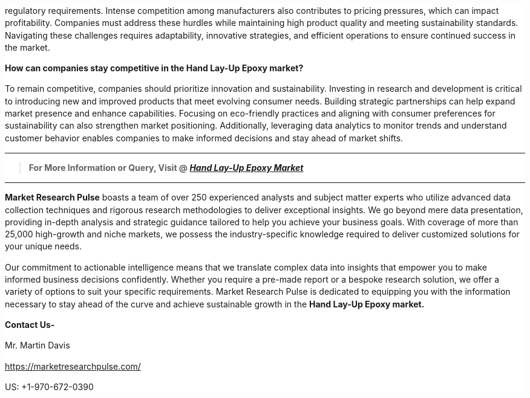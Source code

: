 regulatory requirements. Intense competition among manufacturers also contributes to pricing pressures, which can impact profitability. Companies must address these hurdles while maintaining high product quality and meeting sustainability standards. Navigating these challenges requires adaptability, innovative strategies, and efficient operations to ensure continued success in the market.</p><p><strong>How can companies stay competitive in the Hand Lay-Up Epoxy market?</strong></p><p>To remain competitive, companies should prioritize innovation and sustainability. Investing in research and development is critical to introducing new and improved products that meet evolving consumer needs. Building strategic partnerships can help expand market presence and enhance capabilities. Focusing on eco-friendly practices and aligning with consumer preferences for sustainability can also strengthen market positioning. Additionally, leveraging data analytics to monitor trends and understand customer behavior enables companies to make informed decisions and stay ahead of market shifts.</p><hr /><blockquote><p><strong>For More Information or Query, Visit @&nbsp;<em><a href="https://marketresearchpulse.com/report/93651/hand-lay-up-epoxy-market?utm_source=Linkedin&utm_medium=0115">Hand Lay-Up Epoxy Market</a></em></strong></p></blockquote><hr /><p><strong>Market Research Pulse</strong> boasts a team of over 250 experienced analysts and subject matter experts who utilize advanced data collection techniques and rigorous research methodologies to deliver exceptional insights. We go beyond mere data presentation, providing in-depth analysis and strategic guidance tailored to help you achieve your business goals. With coverage of more than 25,000 high-growth and niche markets, we possess the industry-specific knowledge required to deliver customized solutions for your unique needs.</p><p>Our commitment to actionable intelligence means that we translate complex data into insights that empower you to make informed business decisions confidently. Whether you require a pre-made report or a bespoke research solution, we offer a variety of options to suit your specific requirements. Market Research Pulse is dedicated to equipping you with the information necessary to stay ahead of the curve and achieve sustainable growth in the <strong>Hand Lay-Up Epoxy market.</strong></p><p><strong>Contact Us-</strong></p><p>Mr. Martin Davis</p><p>https://marketresearchpulse.com/</p><p>US: +1-970-672-0390</p>
